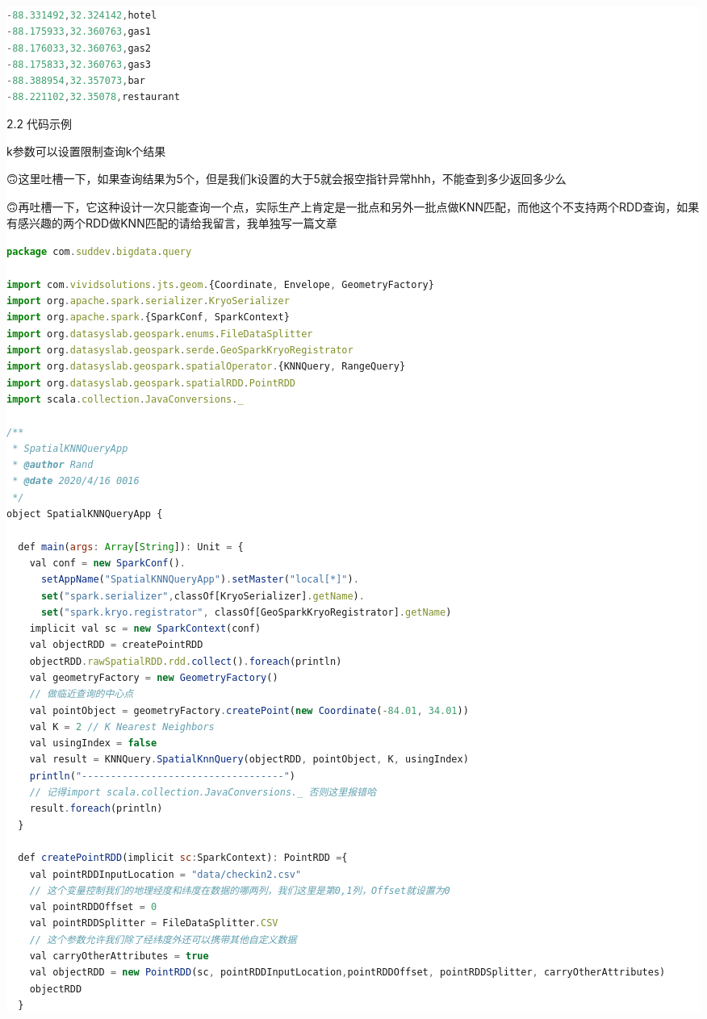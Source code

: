 ```js
-88.331492,32.324142,hotel
-88.175933,32.360763,gas1
-88.176033,32.360763,gas2
-88.175833,32.360763,gas3
-88.388954,32.357073,bar
-88.221102,32.35078,restaurant
```

2.2 代码示例

k参数可以设置限制查询k个结果

🙃这里吐槽一下，如果查询结果为5个，但是我们k设置的大于5就会报空指针异常hhh，不能查到多少返回多少么

🙃再吐槽一下，它这种设计一次只能查询一个点，实际生产上肯定是一批点和另外一批点做KNN匹配，而他这个不支持两个RDD查询，如果有感兴趣的两个RDD做KNN匹配的请给我留言，我单独写一篇文章

```js
package com.suddev.bigdata.query

import com.vividsolutions.jts.geom.{Coordinate, Envelope, GeometryFactory}
import org.apache.spark.serializer.KryoSerializer
import org.apache.spark.{SparkConf, SparkContext}
import org.datasyslab.geospark.enums.FileDataSplitter
import org.datasyslab.geospark.serde.GeoSparkKryoRegistrator
import org.datasyslab.geospark.spatialOperator.{KNNQuery, RangeQuery}
import org.datasyslab.geospark.spatialRDD.PointRDD
import scala.collection.JavaConversions._

/**
 * SpatialKNNQueryApp
 * @author Rand
 * @date 2020/4/16 0016
 */
object SpatialKNNQueryApp {

  def main(args: Array[String]): Unit = {
    val conf = new SparkConf().
      setAppName("SpatialKNNQueryApp").setMaster("local[*]").
      set("spark.serializer",classOf[KryoSerializer].getName).
      set("spark.kryo.registrator", classOf[GeoSparkKryoRegistrator].getName)
    implicit val sc = new SparkContext(conf)
    val objectRDD = createPointRDD
    objectRDD.rawSpatialRDD.rdd.collect().foreach(println)
    val geometryFactory = new GeometryFactory()
    // 做临近查询的中心点
    val pointObject = geometryFactory.createPoint(new Coordinate(-84.01, 34.01))
    val K = 2 // K Nearest Neighbors
    val usingIndex = false
    val result = KNNQuery.SpatialKnnQuery(objectRDD, pointObject, K, usingIndex)
    println("-----------------------------------")
    // 记得import scala.collection.JavaConversions._ 否则这里报错哈
    result.foreach(println)
  }

  def createPointRDD(implicit sc:SparkContext): PointRDD ={
    val pointRDDInputLocation = "data/checkin2.csv"
    // 这个变量控制我们的地理经度和纬度在数据的哪两列，我们这里是第0,1列，Offset就设置为0
    val pointRDDOffset = 0
    val pointRDDSplitter = FileDataSplitter.CSV
    // 这个参数允许我们除了经纬度外还可以携带其他自定义数据
    val carryOtherAttributes = true
    val objectRDD = new PointRDD(sc, pointRDDInputLocation,pointRDDOffset, pointRDDSplitter, carryOtherAttributes)
    objectRDD
  }
```